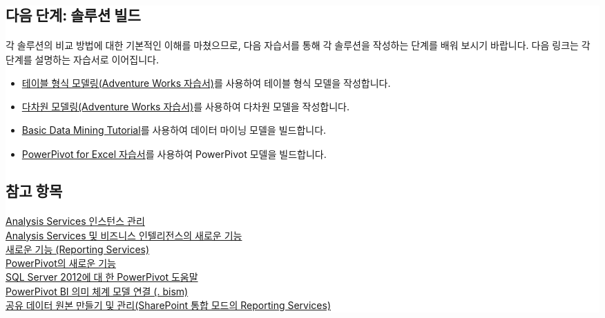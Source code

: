 ##  <a name="next-step-build-a-solution"></a><a name="bkmk_Next"></a>다음 단계: 솔루션 빌드  
 각 솔루션의 비교 방법에 대한 기본적인 이해를 마쳤으므로, 다음 자습서를 통해 각 솔루션을 작성하는 단계를 배워 보시기 바랍니다. 다음 링크는 각 단계를 설명하는 자습서로 이어집니다.  
  
-   [테이블 형식 모델링&#40;Adventure Works 자습서&#41;](tabular-modeling-adventure-works-tutorial.md)를 사용하여 테이블 형식 모델을 작성합니다.  
  
-   [다차원 모델링&#40;Adventure Works 자습서&#41;](multidimensional-modeling-adventure-works-tutorial.md)를 사용하여 다차원 모델을 작성합니다.  
  
-   [Basic Data Mining Tutorial](../../2014/tutorials/basic-data-mining-tutorial.md)를 사용하여 데이터 마이닝 모델을 빌드합니다.  
  
-   [PowerPivot for Excel 자습서](https://go.microsoft.com/fwlink/?LinkId=251135)를 사용하여 PowerPivot 모델을 빌드합니다.  
  
## <a name="see-also"></a>참고 항목  
 [Analysis Services 인스턴스 관리](instances/analysis-services-instance-management.md)   
 [Analysis Services 및 비즈니스 인텔리전스의 새로운 기능](what-s-new-in-analysis-services.md)   
 [새로운 기능 &#40;Reporting Services&#41;](../../2014/reporting-services/what-s-new-reporting-services.md)   
 [PowerPivot의 새로운 기능](https://go.microsoft.com/fwlink/?LinkId=238141)   
 [SQL Server 2012에 대 한 PowerPivot 도움말](https://go.microsoft.com/fwlink/?LinkID=220946)   
 [PowerPivot BI 의미 체계 모델 연결 &#40;. bism&#41;](power-pivot-sharepoint/power-pivot-bi-semantic-model-connection-bism.md)   
 [공유 데이터 원본 만들기 및 관리&#40;SharePoint 통합 모드의 Reporting Services&#41;](../../2014/reporting-services/create-manage-shared-data-sources-reporting-services-sharepoint-integrated-mode.md)  
  
  
